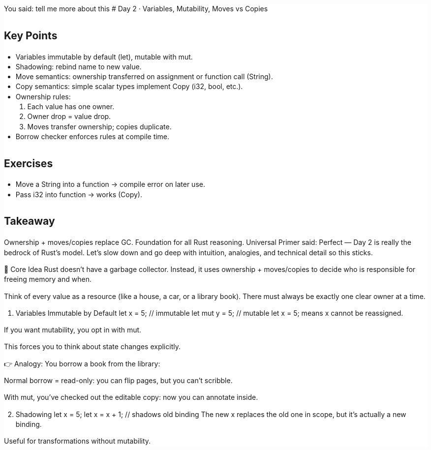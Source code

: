 You said:
tell me more about this # Day 2 · Variables, Mutability, Moves vs Copies

## Key Points
- Variables immutable by default (let), mutable with mut.
- Shadowing: rebind name to new value.
- Move semantics: ownership transferred on assignment or function call (String).
- Copy semantics: simple scalar types implement Copy (i32, bool, etc.).
- Ownership rules:
  1. Each value has one owner.
  2. Owner drop = value drop.
  3. Moves transfer ownership; copies duplicate.
- Borrow checker enforces rules at compile time.

## Exercises
- Move a String into a function → compile error on later use.
- Pass i32 into function → works (Copy).

## Takeaway
Ownership + moves/copies replace GC. Foundation for all Rust reasoning.
Universal Primer said:
Perfect — Day 2 is really the bedrock of Rust’s model. Let’s slow down and go deep with intuition, analogies, and technical detail so this sticks.

🔑 Core Idea
Rust doesn’t have a garbage collector. Instead, it uses ownership + moves/copies to decide who is responsible for freeing memory and when.

Think of every value as a resource (like a house, a car, or a library book). There must always be exactly one clear owner at a time.

1. Variables Immutable by Default
let x = 5;    // immutable
let mut y = 5; // mutable
let x = 5; means x cannot be reassigned.

If you want mutability, you opt in with mut.

This forces you to think about state changes explicitly.

👉 Analogy:
You borrow a book from the library:

Normal borrow = read-only: you can flip pages, but you can’t scribble.

With mut, you’ve checked out the editable copy: now you can annotate inside.

2. Shadowing
let x = 5;
let x = x + 1; // shadows old binding
The new x replaces the old one in scope, but it’s actually a new binding.

Useful for transformations without mutability.
